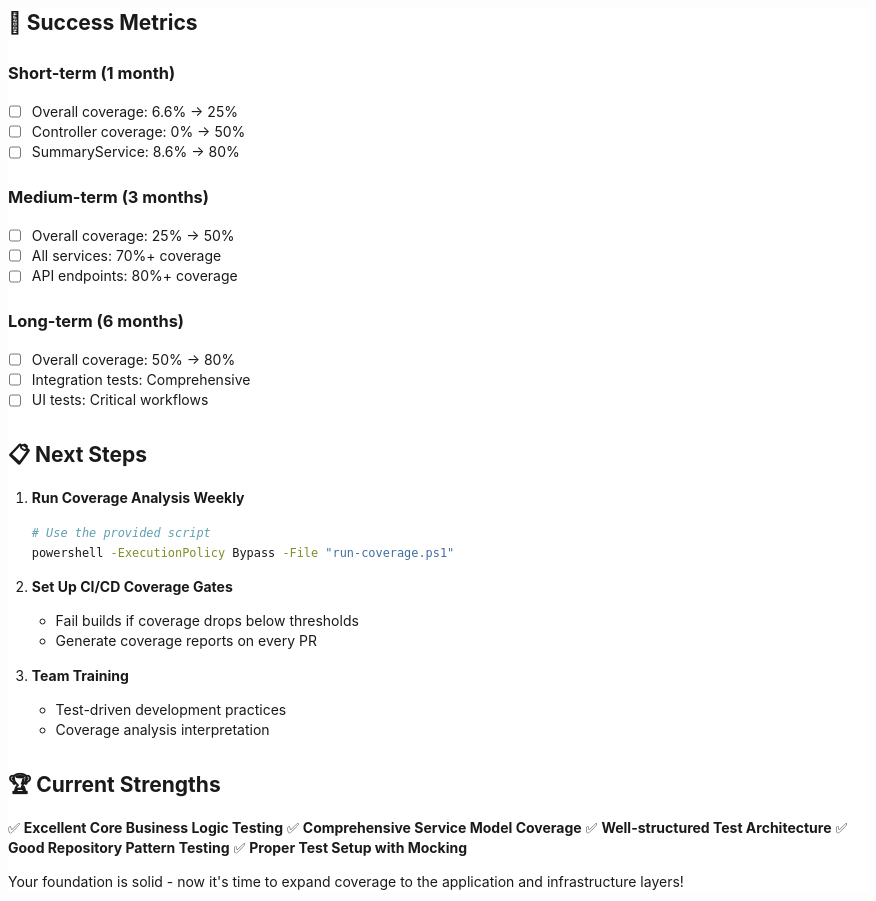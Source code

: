 ## 🎯 Success Metrics

### Short-term (1 month)
- [ ] Overall coverage: 6.6% → 25%
- [ ] Controller coverage: 0% → 50%
- [ ] SummaryService: 8.6% → 80%

### Medium-term (3 months)
- [ ] Overall coverage: 25% → 50%
- [ ] All services: 70%+ coverage
- [ ] API endpoints: 80%+ coverage

### Long-term (6 months)
- [ ] Overall coverage: 50% → 80%
- [ ] Integration tests: Comprehensive
- [ ] UI tests: Critical workflows

## 📋 Next Steps

1. **Run Coverage Analysis Weekly**
   ```bash
   # Use the provided script
   powershell -ExecutionPolicy Bypass -File "run-coverage.ps1"
   ```

2. **Set Up CI/CD Coverage Gates**
   - Fail builds if coverage drops below thresholds
   - Generate coverage reports on every PR

3. **Team Training**
   - Test-driven development practices
   - Coverage analysis interpretation

## 🏆 Current Strengths

✅ **Excellent Core Business Logic Testing**
✅ **Comprehensive Service Model Coverage**
✅ **Well-structured Test Architecture**
✅ **Good Repository Pattern Testing**
✅ **Proper Test Setup with Mocking**

Your foundation is solid - now it's time to expand coverage to the application and infrastructure layers!

